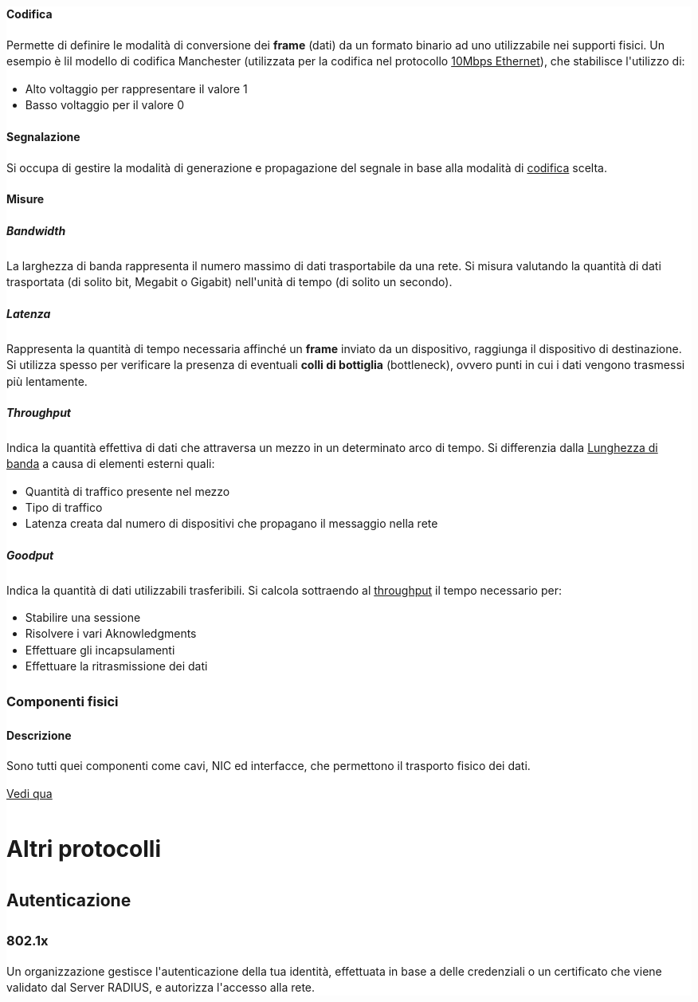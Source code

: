 #### Codifica
Permette di definire le modalità di conversione dei **frame** (dati) da un formato binario ad uno utilizzabile nei supporti fisici. Un esempio è lil modello di codifica Manchester (utilizzata per la codifica nel protocollo [10Mbps Ethernet](#Ethernet)), che stabilisce l'utilizzo di:
- Alto voltaggio per rappresentare il valore 1
- Basso voltaggio per il valore 0

#### Segnalazione
Si occupa di gestire la modalità di generazione e propagazione del segnale in base alla modalità di [codifica](#Codifica) scelta.

#### Misure
##### Bandwidth
La larghezza di banda rappresenta il numero massimo di dati trasportabile da una rete. Si misura valutando la quantità di dati trasportata (di solito bit, Megabit o Gigabit) nell'unità di tempo (di solito un secondo).

##### Latenza
Rappresenta la quantità di tempo necessaria affinché un **frame** inviato da un dispositivo, raggiunga il dispositivo di destinazione. Si utilizza spesso per verificare la presenza di eventuali **colli di bottiglia** (bottleneck), ovvero punti in cui i dati vengono trasmessi più lentamente.

##### Throughput
Indica la quantità effettiva di dati che attraversa un mezzo in un determinato arco di tempo. Si differenzia dalla [Lunghezza di banda](#Bandwidth) a causa di elementi esterni quali:
- Quantità di traffico presente nel mezzo
- Tipo di traffico
- Latenza creata dal numero di dispositivi che propagano il messaggio nella rete

##### Goodput
Indica la quantità di dati utilizzabili trasferibili. Si calcola sottraendo al [throughput](#Throughput) il tempo necessario per:
- Stabilire una sessione
- Risolvere i vari Aknowledgments
- Effettuare gli incapsulamenti
- Effettuare la ritrasmissione dei dati

### Componenti fisici
#### Descrizione
Sono tutti quei componenti come cavi, NIC ed interfacce, che permettono il trasporto fisico dei dati.


[Vedi qua](./Macchina#Cablaggio)
# Altri protocolli
## Autenticazione
### 802.1x
Un organizzazione gestisce l'autenticazione della tua identità, effettuata in base a delle credenziali o un certificato che viene validato dal Server RADIUS, e autorizza l'accesso alla rete.
